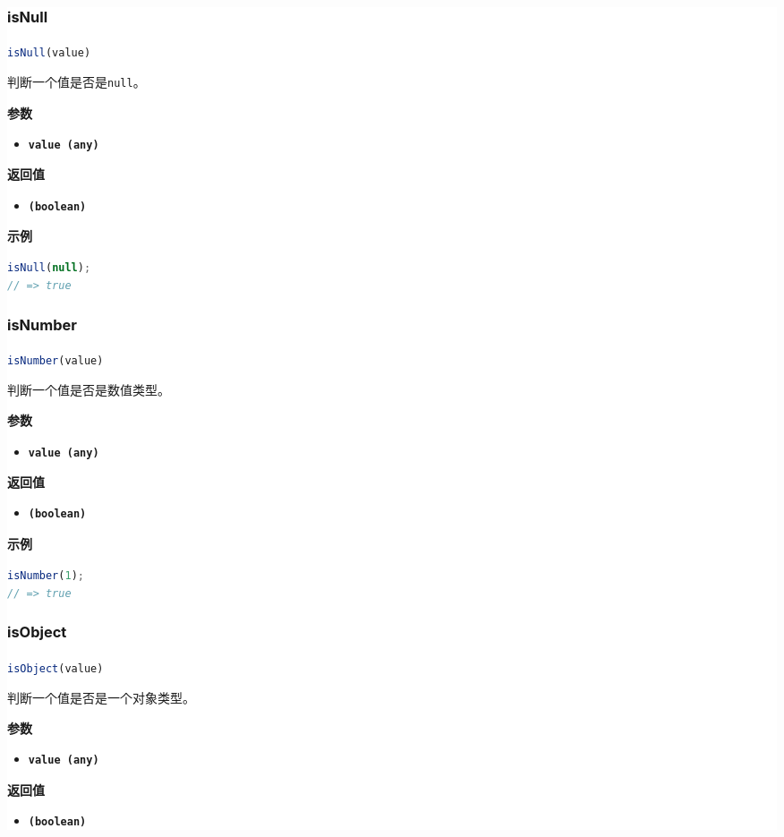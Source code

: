 ### isNull

```js
isNull(value)
```

判断一个值是否是`null`。

**参数**

* **`value (any)`**

**返回值**

* **`(boolean)`**

**示例**

```js
isNull(null);
// => true
```

### isNumber

```js
isNumber(value)
```

判断一个值是否是数值类型。

**参数**

* **`value (any)`**

**返回值**

* **`(boolean)`**

**示例**

```js
isNumber(1);
// => true
```

### isObject

```js
isObject(value)
```

判断一个值是否是一个对象类型。

**参数**

* **`value (any)`**

**返回值**

* **`(boolean)`**
